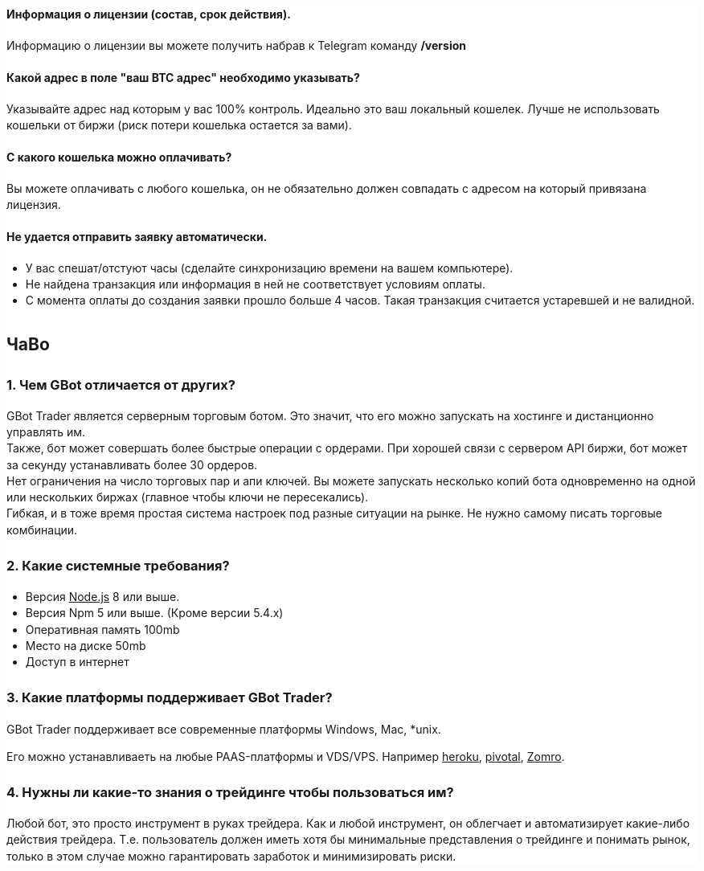 
#### Информация о лицензии (состав, срок действия).

Информацию о лицензии вы можете получить набрав к Telegram команду **/version**

#### Какой адрес в поле "ваш BTC адрес" необходимо указывать?
Указывайте адрес над которым у вас 100% контроль. Идеально это ваш локальный кошелек. Лучше не использовать кошельки от биржи (риск потери кошелька остается за вами).


#### С какого кошелька можно оплачивать?
Вы можете оплачивать с любого кошелька, он не обязательно должен совпадать с адресом на который привязана лицензия.


#### Не удается отправить заявку автоматически.

* У вас спешат/отстуют часы (сделайте синхронизацию времени на вашем компьютере).
* Не найдена транзакция или информация в ней не соответствует условиям оплаты.
* С момента оплаты до создания заявки прошло больше 4 часов. Такая транзакция считается устаревшей и не валидной.


## ЧаВо

### 1. Чем GBot отличается от других?
GBot Trader является серверным торговым ботом. Это значит, что его можно запускать на хостинге и дистанционно управлять им.<br> 
Также, бот может совершать более быстрые операции с ордерами. При хорошей связи с сервером API биржи, бот может за секунду устанавливать более 30 ордеров. <br>
Нет ограничения на число торговых пар и апи ключей. Вы можете запускать несколько копий бота одновременно на одной или нескольких биржах (главное чтобы ключи не пересекались).<br>
Гибкая, и в тоже время простая система настроек под разные ситуации на рынке. Не нужно самому писать торговые комбинации. <br>
 
### 2. Какие системные требования?
* Версия [Node.js](https://nodejs.org/en/download/current) 8 или выше.
* Версия Npm 5 или выше. (Кроме версии 5.4.x)
* Оперативная память 100mb
* Место на диске 50mb
* Доступ в интернет

### 3. Какие платформы поддерживает GBot Trader?
GBot Trader поддерживает все современные платформы Windows, Mac, *unix.

Его можно устанавливаеть на любые PAAS-платформы и VDS/VPS. Например [heroku](https://signup.heroku.com/login), [pivotal](https://account.run.pivotal.io/z/uaa/sign-up), [Zomro](http://zomro.com).

### 4. Нужны ли какие-то знания о трейдинге чтобы пользоваться им?
Любой бот, это просто инструмент в руках трейдера. Как и любой инструмент, он облегчает и автоматизирует какие-либо действия трейдера. Т.е. пользователь должен иметь хотя бы минимальные представления о трейдинге и понимать рынок, только в этом случае можно гарантировать заработок и минимизировать риски.
 